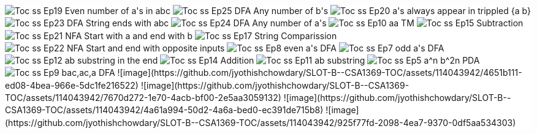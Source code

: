 <img width="524" alt="Toc ss Ep19 Even number of a's in abc" src="https://github.com/jyothishchowdary/SLOT-B--CSA1369-TOC/assets/114043942/d1d94923-f27d-47cb-8a7e-af1ed470b92e">
<img width="278" alt="Toc ss Ep25 DFA Any number of b's" src="https://github.com/jyothishchowdary/SLOT-B--CSA1369-TOC/assets/114043942/80ac2a26-b72d-4701-b6a1-ae1c73fcb18c">
<img width="683" alt="Toc ss Ep20 a's always appear in trippled {a b}" src="https://github.com/jyothishchowdary/SLOT-B--CSA1369-TOC/assets/114043942/3349b5ab-de3f-42f3-a756-2526cd414cfe">
<img width="726" alt="Toc ss Ep23 DFA String ends with abc" src="https://github.com/jyothishchowdary/SLOT-B--CSA1369-TOC/assets/114043942/eb318729-539f-4404-967e-1f42e9819887">
<img width="271" alt="Toc ss Ep24 DFA Any number of a's" src="https://github.com/jyothishchowdary/SLOT-B--CSA1369-TOC/assets/114043942/7877c24c-70ba-42ad-a6a7-51f639aabaf4">
<img width="788" alt="Toc ss Ep10 aa TM" src="https://github.com/jyothishchowdary/SLOT-B--CSA1369-TOC/assets/114043942/d7a7398c-9c3d-4b73-82e1-da81b7b856a8">
<img width="682" alt="Toc ss Ep15 Subtraction" src="https://github.com/jyothishchowdary/SLOT-B--CSA1369-TOC/assets/114043942/fce9840a-1122-4f0f-8a02-b02b2b807ebc">
<img width="455" alt="Toc ss Ep21 NFA Start with a and end with b" src="https://github.com/jyothishchowdary/SLOT-B--CSA1369-TOC/assets/114043942/8dbcccd3-d842-4ba5-a0be-82159aca65bd">
<img width="779" alt="Toc ss Ep17 String Comparission" src="https://github.com/jyothishchowdary/SLOT-B--CSA1369-TOC/assets/114043942/af73278e-ff99-4272-93df-b0862fe0006e">
<img width="505" alt="Toc ss Ep22 NFA Start and end with opposite inputs" src="https://github.com/jyothishchowdary/SLOT-B--CSA1369-TOC/assets/114043942/8bbdcc4f-c7ca-466d-8ea2-c986af86d181">
<img width="578" alt="Toc ss Ep8 even a's DFA" src="https://github.com/jyothishchowdary/SLOT-B--CSA1369-TOC/assets/114043942/d66b0bf1-e3f1-4651-9235-e2bc928656aa">
<img width="428" alt="Toc ss Ep7 odd a's DFA" src="https://github.com/jyothishchowdary/SLOT-B--CSA1369-TOC/assets/114043942/bc6e2bd6-f570-4944-8c0d-9093e38442e8">
<img width="520" alt="Toc ss Ep12 ab substring in the end" src="https://github.com/jyothishchowdary/SLOT-B--CSA1369-TOC/assets/114043942/7768c0e4-5794-46a1-b7ae-a072907060ac">
<img width="517" alt="Toc ss Ep14 Addition" src="https://github.com/jyothishchowdary/SLOT-B--CSA1369-TOC/assets/114043942/cadac971-e486-44f4-8c1b-9ef8f6450a9f">
<img width="549" alt="Toc ss Ep11 ab substring" src="https://github.com/jyothishchowdary/SLOT-B--CSA1369-TOC/assets/114043942/d364a51c-0a58-4123-9e9e-0de61ad403fb">
<img width="694" alt="Toc ss Ep5 a^n b^2n PDA" src="https://github.com/jyothishchowdary/SLOT-B--CSA1369-TOC/assets/114043942/ed0ecb74-81a7-4cdf-a96c-d5dc26cd7ad9">
<img width="517" alt="Toc ss Ep9 bac,ac,a DFA" src="https://github.com/jyothishchowdary/SLOT-B--CSA1369-TOC/assets/114043942/bf0fb9e4-0db8-49de-b5d0-c450c06ad1b6">
![image](https://github.com/jyothishchowdary/SLOT-B--CSA1369-TOC/assets/114043942/4651b111-ed08-4bea-966e-5dc1fe216522)
![image](https://github.com/jyothishchowdary/SLOT-B--CSA1369-TOC/assets/114043942/7670d272-1e70-4acb-bf00-2e5aa3059132)
![image](https://github.com/jyothishchowdary/SLOT-B--CSA1369-TOC/assets/114043942/4a61a994-50d2-4a6a-bed0-ec391de715b8)
![image](https://github.com/jyothishchowdary/SLOT-B--CSA1369-TOC/assets/114043942/925f77fd-2098-4ea7-9370-0df5aa534303)
